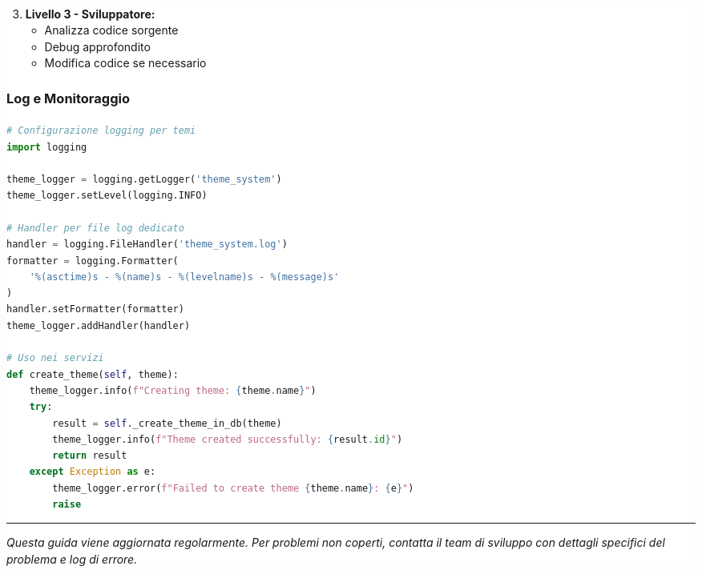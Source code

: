 3. **Livello 3 - Sviluppatore:**
   - Analizza codice sorgente
   - Debug approfondito
   - Modifica codice se necessario

### Log e Monitoraggio

```python
# Configurazione logging per temi
import logging

theme_logger = logging.getLogger('theme_system')
theme_logger.setLevel(logging.INFO)

# Handler per file log dedicato
handler = logging.FileHandler('theme_system.log')
formatter = logging.Formatter(
    '%(asctime)s - %(name)s - %(levelname)s - %(message)s'
)
handler.setFormatter(formatter)
theme_logger.addHandler(handler)

# Uso nei servizi
def create_theme(self, theme):
    theme_logger.info(f"Creating theme: {theme.name}")
    try:
        result = self._create_theme_in_db(theme)
        theme_logger.info(f"Theme created successfully: {result.id}")
        return result
    except Exception as e:
        theme_logger.error(f"Failed to create theme {theme.name}: {e}")
        raise
```

---

*Questa guida viene aggiornata regolarmente. Per problemi non coperti, contatta il team di sviluppo con dettagli specifici del problema e log di errore.*